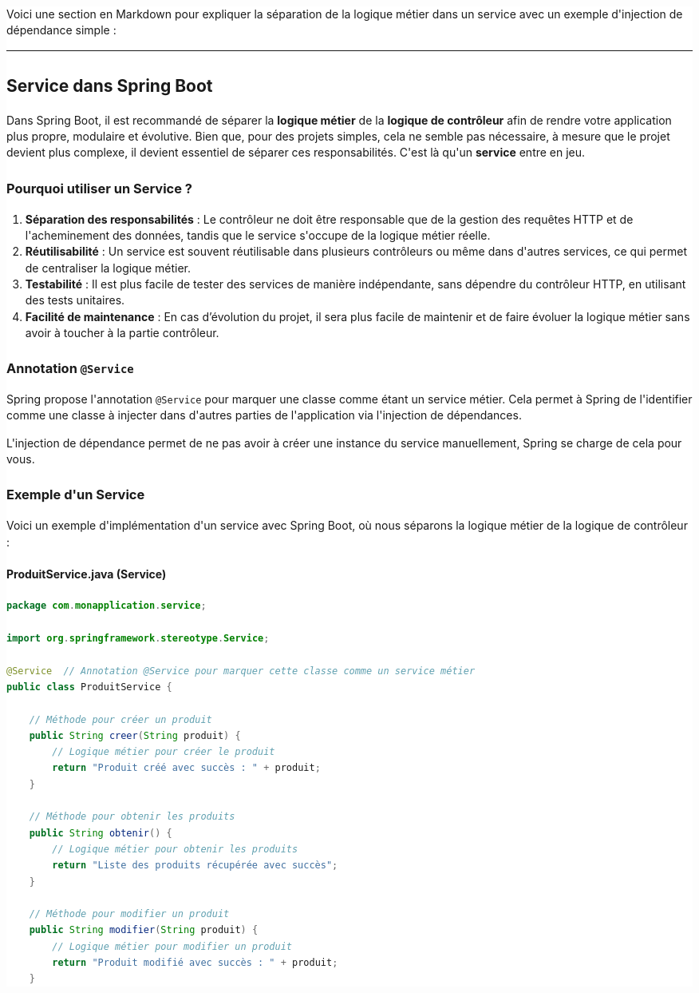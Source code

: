 Voici une section en Markdown pour expliquer la séparation de la logique métier dans un service avec un exemple d'injection de dépendance simple :

---

## **Service dans Spring Boot**

Dans Spring Boot, il est recommandé de séparer la **logique métier** de la **logique de contrôleur** afin de rendre votre application plus propre, modulaire et évolutive. Bien que, pour des projets simples, cela ne semble pas nécessaire, à mesure que le projet devient plus complexe, il devient essentiel de séparer ces responsabilités. C'est là qu'un **service** entre en jeu.

### **Pourquoi utiliser un Service ?**

1. **Séparation des responsabilités** : Le contrôleur ne doit être responsable que de la gestion des requêtes HTTP et de l'acheminement des données, tandis que le service s'occupe de la logique métier réelle.
2. **Réutilisabilité** : Un service est souvent réutilisable dans plusieurs contrôleurs ou même dans d'autres services, ce qui permet de centraliser la logique métier.
3. **Testabilité** : Il est plus facile de tester des services de manière indépendante, sans dépendre du contrôleur HTTP, en utilisant des tests unitaires.
4. **Facilité de maintenance** : En cas d’évolution du projet, il sera plus facile de maintenir et de faire évoluer la logique métier sans avoir à toucher à la partie contrôleur.

### **Annotation `@Service`**

Spring propose l'annotation `@Service` pour marquer une classe comme étant un service métier. Cela permet à Spring de l'identifier comme une classe à injecter dans d'autres parties de l'application via l'injection de dépendances.

L'injection de dépendance permet de ne pas avoir à créer une instance du service manuellement, Spring se charge de cela pour vous.

### **Exemple d'un Service**

Voici un exemple d'implémentation d'un service avec Spring Boot, où nous séparons la logique métier de la logique de contrôleur :

#### **ProduitService.java (Service)**

```java
package com.monapplication.service;

import org.springframework.stereotype.Service;

@Service  // Annotation @Service pour marquer cette classe comme un service métier
public class ProduitService {

    // Méthode pour créer un produit
    public String creer(String produit) {
        // Logique métier pour créer le produit
        return "Produit créé avec succès : " + produit;
    }

    // Méthode pour obtenir les produits
    public String obtenir() {
        // Logique métier pour obtenir les produits
        return "Liste des produits récupérée avec succès";
    }

    // Méthode pour modifier un produit
    public String modifier(String produit) {
        // Logique métier pour modifier un produit
        return "Produit modifié avec succès : " + produit;
    }
```